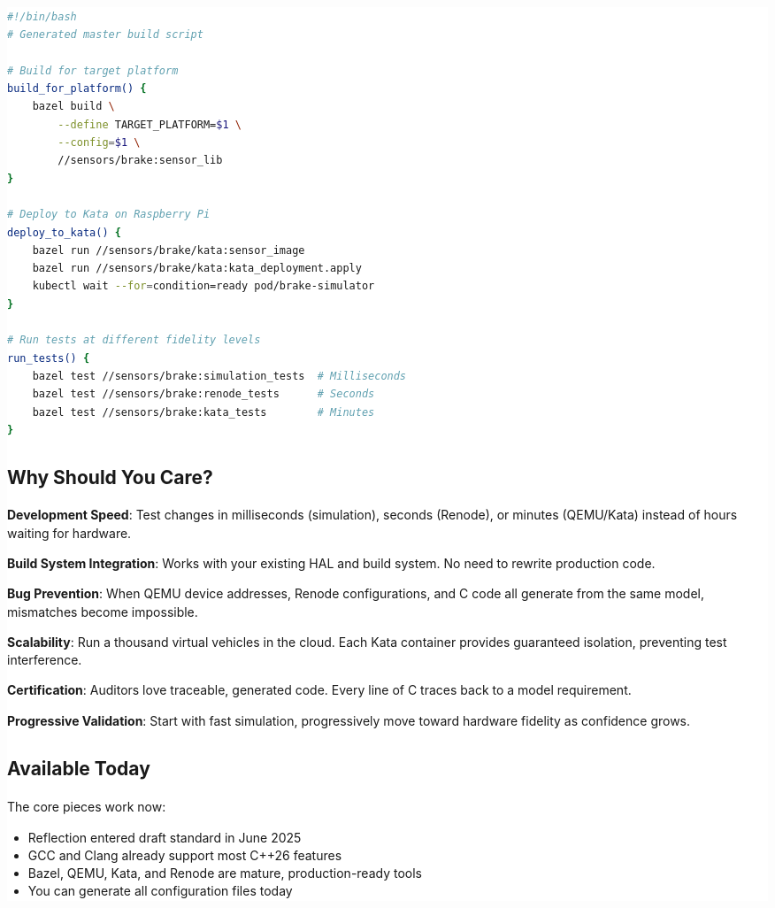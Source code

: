 ```bash
#!/bin/bash
# Generated master build script

# Build for target platform
build_for_platform() {
    bazel build \
        --define TARGET_PLATFORM=$1 \
        --config=$1 \
        //sensors/brake:sensor_lib
}

# Deploy to Kata on Raspberry Pi
deploy_to_kata() {
    bazel run //sensors/brake/kata:sensor_image
    bazel run //sensors/brake/kata:kata_deployment.apply
    kubectl wait --for=condition=ready pod/brake-simulator
}

# Run tests at different fidelity levels
run_tests() {
    bazel test //sensors/brake:simulation_tests  # Milliseconds
    bazel test //sensors/brake:renode_tests      # Seconds
    bazel test //sensors/brake:kata_tests        # Minutes
}
```

## Why Should You Care?

**Development Speed**: Test changes in milliseconds (simulation), seconds (Renode), or minutes (QEMU/Kata) instead of hours waiting for hardware.

**Build System Integration**: Works with your existing HAL and build system. No need to rewrite production code.

**Bug Prevention**: When QEMU device addresses, Renode configurations, and C code all generate from the same model, mismatches become impossible.

**Scalability**: Run a thousand virtual vehicles in the cloud. Each Kata container provides guaranteed isolation, preventing test interference.

**Certification**: Auditors love traceable, generated code. Every line of C traces back to a model requirement.

**Progressive Validation**: Start with fast simulation, progressively move toward hardware fidelity as confidence grows.

## Available Today

The core pieces work now:
- Reflection entered draft standard in June 2025
- GCC and Clang already support most C++26 features
- Bazel, QEMU, Kata, and Renode are mature, production-ready tools
- You can generate all configuration files today
